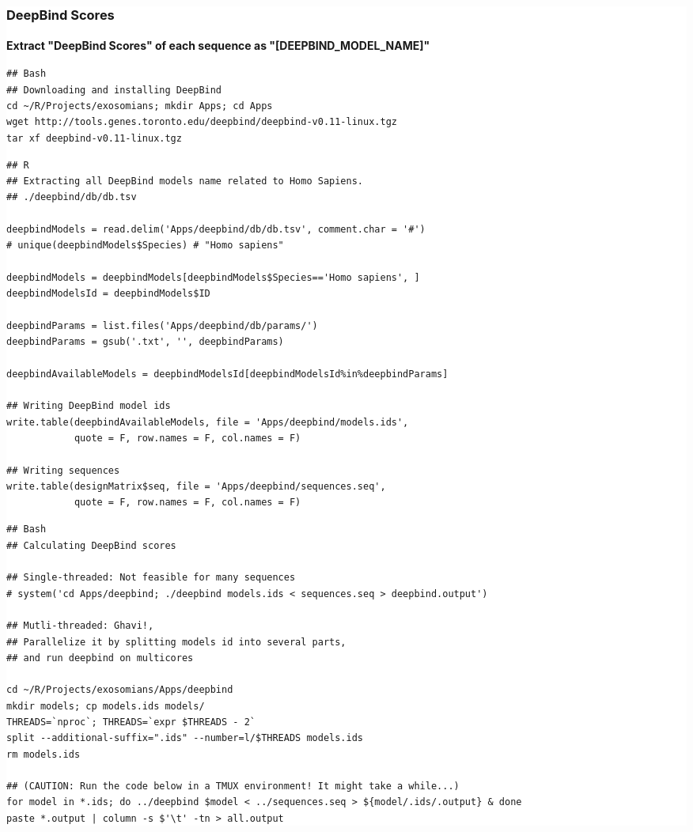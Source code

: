 
### DeepBind Scores

**Extract "DeepBind Scores" of each sequence as "[DEEPBIND_MODEL_NAME]"**

```{bash}
## Bash
## Downloading and installing DeepBind
cd ~/R/Projects/exosomians; mkdir Apps; cd Apps
wget http://tools.genes.toronto.edu/deepbind/deepbind-v0.11-linux.tgz
tar xf deepbind-v0.11-linux.tgz
```

```{r}
## R
## Extracting all DeepBind models name related to Homo Sapiens.
## ./deepbind/db/db.tsv

deepbindModels = read.delim('Apps/deepbind/db/db.tsv', comment.char = '#')
# unique(deepbindModels$Species) # "Homo sapiens"

deepbindModels = deepbindModels[deepbindModels$Species=='Homo sapiens', ]
deepbindModelsId = deepbindModels$ID

deepbindParams = list.files('Apps/deepbind/db/params/')
deepbindParams = gsub('.txt', '', deepbindParams)

deepbindAvailableModels = deepbindModelsId[deepbindModelsId%in%deepbindParams]

## Writing DeepBind model ids
write.table(deepbindAvailableModels, file = 'Apps/deepbind/models.ids', 
            quote = F, row.names = F, col.names = F)

## Writing sequences
write.table(designMatrix$seq, file = 'Apps/deepbind/sequences.seq', 
            quote = F, row.names = F, col.names = F)
```

```{bash}
## Bash
## Calculating DeepBind scores

## Single-threaded: Not feasible for many sequences
# system('cd Apps/deepbind; ./deepbind models.ids < sequences.seq > deepbind.output')

## Mutli-threaded: Ghavi!,
## Parallelize it by splitting models id into several parts,
## and run deepbind on multicores

cd ~/R/Projects/exosomians/Apps/deepbind
mkdir models; cp models.ids models/
THREADS=`nproc`; THREADS=`expr $THREADS - 2`
split --additional-suffix=".ids" --number=l/$THREADS models.ids
rm models.ids

## (CAUTION: Run the code below in a TMUX environment! It might take a while...)
for model in *.ids; do ../deepbind $model < ../sequences.seq > ${model/.ids/.output} & done
paste *.output | column -s $'\t' -tn > all.output
```
